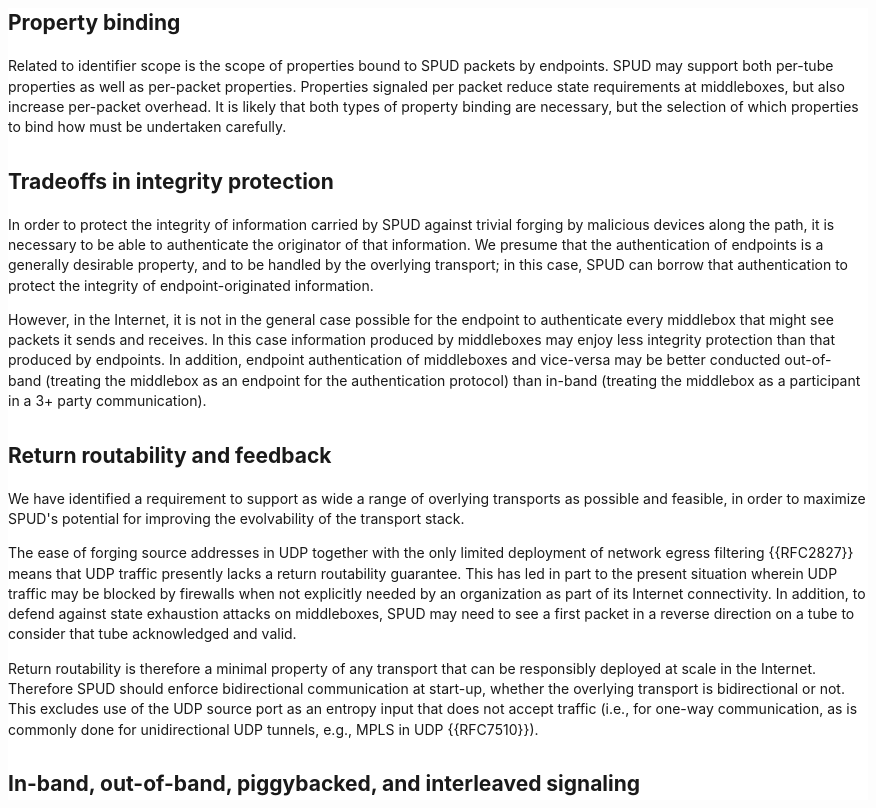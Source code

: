 ## Property binding

Related to identifier scope is the scope of properties bound to SPUD packets
by endpoints. SPUD may support both per-tube properties as well as per-packet
properties. Properties signaled per packet reduce state requirements at
middleboxes, but also increase per-packet overhead. It is likely that both
types of property binding are necessary, but the selection of which properties
to bind how must be undertaken carefully.

## Tradeoffs in integrity protection

In order to protect the integrity of information carried by SPUD against
trivial forging by malicious devices along the path, it is necessary to be
able to authenticate the originator of that information. We presume that the
authentication of endpoints is a generally desirable property, and to be
handled by the overlying transport; in this case, SPUD can borrow that
authentication to protect the integrity of endpoint-originated information.

However, in the Internet, it is not in the general case possible for the
endpoint to authenticate every middlebox that might see packets it sends and
receives. In this case information produced by middleboxes may enjoy less
integrity protection than that produced by endpoints.  In addition, endpoint
authentication of middleboxes and vice-versa may be better conducted out-of-
band (treating the middlebox as an endpoint for the authentication protocol)
than in-band (treating the middlebox as a participant in a 3+ party communication).

## Return routability and feedback

We have identified a requirement to support as wide a range of overlying
transports as possible and feasible, in order to maximize SPUD's potential for
improving the evolvability of the transport stack.

The ease of forging source addresses in UDP together with the only limited
deployment of network egress filtering {{RFC2827}} means that UDP traffic
presently lacks a return routability guarantee. This has led in part to the
present situation wherein UDP traffic may be blocked by firewalls when not
explicitly needed by an organization as part of its Internet connectivity. In
addition, to defend against state exhaustion attacks on middleboxes, SPUD may
need to see a first packet in a reverse direction on a tube to consider that
tube acknowledged and valid.

Return routability is therefore a minimal property of any transport that can
be responsibly deployed at scale in the Internet. Therefore SPUD should
enforce bidirectional communication at start-up, whether the overlying
transport is bidirectional or not.  This excludes use of the UDP source
port as an entropy input that does not accept traffic (i.e., for one-way
communication, as is commonly done for unidirectional UDP tunnels, e.g.,
MPLS in UDP {{RFC7510}}).

## In-band, out-of-band, piggybacked, and interleaved signaling
